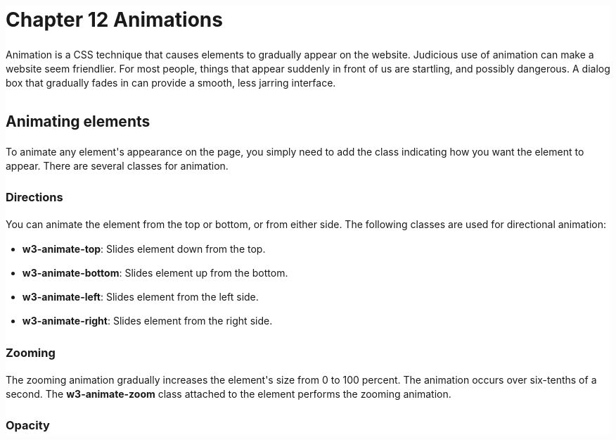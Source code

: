 # Chapter 12 Animations

Animation is a CSS technique that causes elements to gradually appear on
the website. Judicious use of animation can make a website seem
friendlier. For most people, things that appear suddenly in front of us
are startling, and possibly dangerous. A dialog box that gradually fades
in can provide a smooth, less jarring interface.

## Animating elements 

To animate any element's appearance on the page, you simply need to add
the class indicating how you want the element to appear. There are
several classes for animation.

### Directions 

You can animate the element from the top or bottom, or from either side.
The following classes are used for directional animation:

-   **w3-animate-top**: Slides element down from the top.

-   **w3-animate-bottom**: Slides element up from the bottom.

-   **w3-animate-left**: Slides element from the left side.

-   **w3-animate-right**: Slides element from the right side.

### Zooming 

The zooming animation gradually increases the element's size from 0 to
100 percent. The animation occurs over six-tenths of a second. The
**w3-animate-zoom** class attached to the element performs the zooming
animation.

### Opacity 

